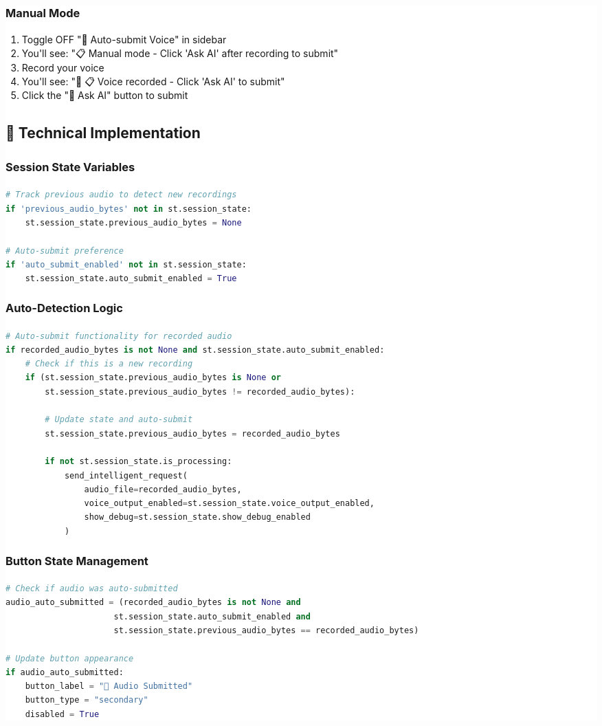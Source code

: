 ### Manual Mode
1. Toggle OFF "🚀 Auto-submit Voice" in sidebar
2. You'll see: "📋 Manual mode - Click 'Ask AI' after recording to submit"
3. Record your voice
4. You'll see: "🎤 📋 Voice recorded - Click 'Ask AI' to submit"
5. Click the "🚀 Ask AI" button to submit

## 🔧 Technical Implementation

### Session State Variables
```python
# Track previous audio to detect new recordings
if 'previous_audio_bytes' not in st.session_state:
    st.session_state.previous_audio_bytes = None

# Auto-submit preference
if 'auto_submit_enabled' not in st.session_state:
    st.session_state.auto_submit_enabled = True
```

### Auto-Detection Logic
```python
# Auto-submit functionality for recorded audio
if recorded_audio_bytes is not None and st.session_state.auto_submit_enabled:
    # Check if this is a new recording
    if (st.session_state.previous_audio_bytes is None or 
        st.session_state.previous_audio_bytes != recorded_audio_bytes):
        
        # Update state and auto-submit
        st.session_state.previous_audio_bytes = recorded_audio_bytes
        
        if not st.session_state.is_processing:
            send_intelligent_request(
                audio_file=recorded_audio_bytes, 
                voice_output_enabled=st.session_state.voice_output_enabled,
                show_debug=st.session_state.show_debug_enabled
            )
```

### Button State Management
```python
# Check if audio was auto-submitted
audio_auto_submitted = (recorded_audio_bytes is not None and 
                      st.session_state.auto_submit_enabled and 
                      st.session_state.previous_audio_bytes == recorded_audio_bytes)

# Update button appearance
if audio_auto_submitted:
    button_label = "🎤 Audio Submitted"
    button_type = "secondary"
    disabled = True
```
